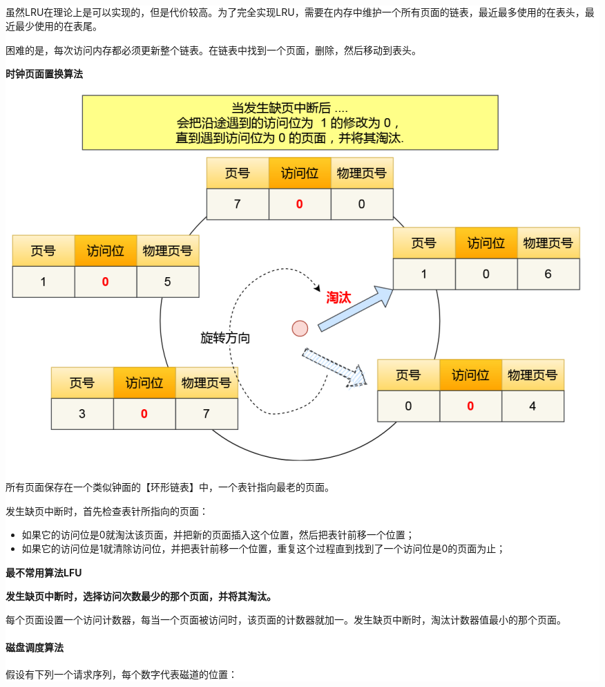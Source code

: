 虽然LRU在理论上是可以实现的，但是代价较高。为了完全实现LRU，需要在内存中维护一个所有页面的链表，最近最多使用的在表头，最近最少使用的在表尾。

困难的是，每次访问内存都必须更新整个链表。在链表中找到一个页面，删除，然后移动到表头。



**时钟页面置换算法**

![image-20210817133949999](../../img/image-20210817133949999.png)

所有页面保存在一个类似钟面的【环形链表】中，一个表针指向最老的页面。

发生缺页中断时，首先检查表针所指向的页面：

- 如果它的访问位是0就淘汰该页面，并把新的页面插入这个位置，然后把表针前移一个位置；
- 如果它的访问位是1就清除访问位，并把表针前移一个位置，重复这个过程直到找到了一个访问位是0的页面为止；



**最不常用算法LFU**

**发生缺页中断时，选择访问次数最少的那个页面，并将其淘汰。**

每个页面设置一个访问计数器，每当一个页面被访问时，该页面的计数器就加一。发生缺页中断时，淘汰计数器值最小的那个页面。



#### 磁盘调度算法

假设有下列一个请求序列，每个数字代表磁道的位置：

